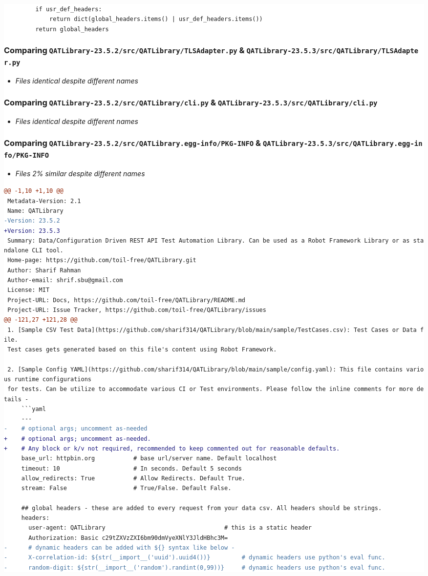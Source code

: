 ```diff
         if usr_def_headers:
             return dict(global_headers.items() | usr_def_headers.items())
         return global_headers
```

### Comparing `QATLibrary-23.5.2/src/QATLibrary/TLSAdapter.py` & `QATLibrary-23.5.3/src/QATLibrary/TLSAdapter.py`

 * *Files identical despite different names*

### Comparing `QATLibrary-23.5.2/src/QATLibrary/cli.py` & `QATLibrary-23.5.3/src/QATLibrary/cli.py`

 * *Files identical despite different names*

### Comparing `QATLibrary-23.5.2/src/QATLibrary.egg-info/PKG-INFO` & `QATLibrary-23.5.3/src/QATLibrary.egg-info/PKG-INFO`

 * *Files 2% similar despite different names*

```diff
@@ -1,10 +1,10 @@
 Metadata-Version: 2.1
 Name: QATLibrary
-Version: 23.5.2
+Version: 23.5.3
 Summary: Data/Configuration Driven REST API Test Automation Library. Can be used as a Robot Framework Library or as standalone CLI tool.
 Home-page: https://github.com/toil-free/QATLibrary.git
 Author: Sharif Rahman
 Author-email: shrif.sbu@gmail.com
 License: MIT
 Project-URL: Docs, https://github.com/toil-free/QATLibrary/README.md
 Project-URL: Issue Tracker, https://github.com/toil-free/QATLibrary/issues
@@ -121,27 +121,28 @@
 1. [Sample CSV Test Data](https://github.com/sharif314/QATLibrary/blob/main/sample/TestCases.csv): Test Cases or Data file. 
 Test cases gets generated based on this file's content using Robot Framework. 
 
 2. [Sample Config YAML](https://github.com/sharif314/QATLibrary/blob/main/sample/config.yaml): This file contains various runtime configurations 
 for tests. Can be utilize to accommodate various CI or Test environments. Please follow the inline comments for more details -  
     ```yaml
     ---
-    # optional args; uncomment as-needed
+    # optional args; uncomment as-needed. 
+    # Any block or k/v not required, recommended to keep commented out for reasonable defaults. 
     base_url: httpbin.org           # base url/server name. Default localhost
     timeout: 10                     # In seconds. Default 5 seconds
     allow_redirects: True           # Allow Redirects. Default True.
     stream: False                   # True/False. Default False.
     
     ## global headers - these are added to every request from your data csv. All headers should be strings.
     headers:
       user-agent: QATLibrary                                  # this is a static header
       Authorization: Basic c29tZXVzZXI6bm90dmVyeXNlY3JldHBhc3M=
-      # dynamic headers can be added with ${} syntax like below -
-      X-correlation-id: ${str(__import__('uuid').uuid4())}         # dynamic headers use python's eval func.
-      random-digit: ${str(__import__('random').randint(0,99))}     # dynamic headers use python's eval func.
```